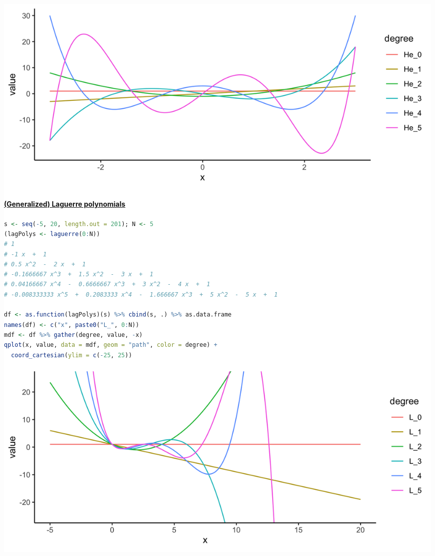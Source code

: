 ![](tools/README-hermite-1.png)

#### [(Generalized) Laguerre polynomials](http://en.wikipedia.org/wiki/Laguerre_polynomials)

``` r
s <- seq(-5, 20, length.out = 201); N <- 5
(lagPolys <- laguerre(0:N))
# 1
# -1 x  +  1
# 0.5 x^2  -  2 x  +  1
# -0.1666667 x^3  +  1.5 x^2  -  3 x  +  1
# 0.04166667 x^4  -  0.6666667 x^3  +  3 x^2  -  4 x  +  1
# -0.008333333 x^5  +  0.2083333 x^4  -  1.666667 x^3  +  5 x^2  -  5 x  +  1

df <- as.function(lagPolys)(s) %>% cbind(s, .) %>% as.data.frame
names(df) <- c("x", paste0("L_", 0:N))
mdf <- df %>% gather(degree, value, -x)
qplot(x, value, data = mdf, geom = "path", color = degree) +
  coord_cartesian(ylim = c(-25, 25))
```

![](tools/README-laguerre-1.png)
